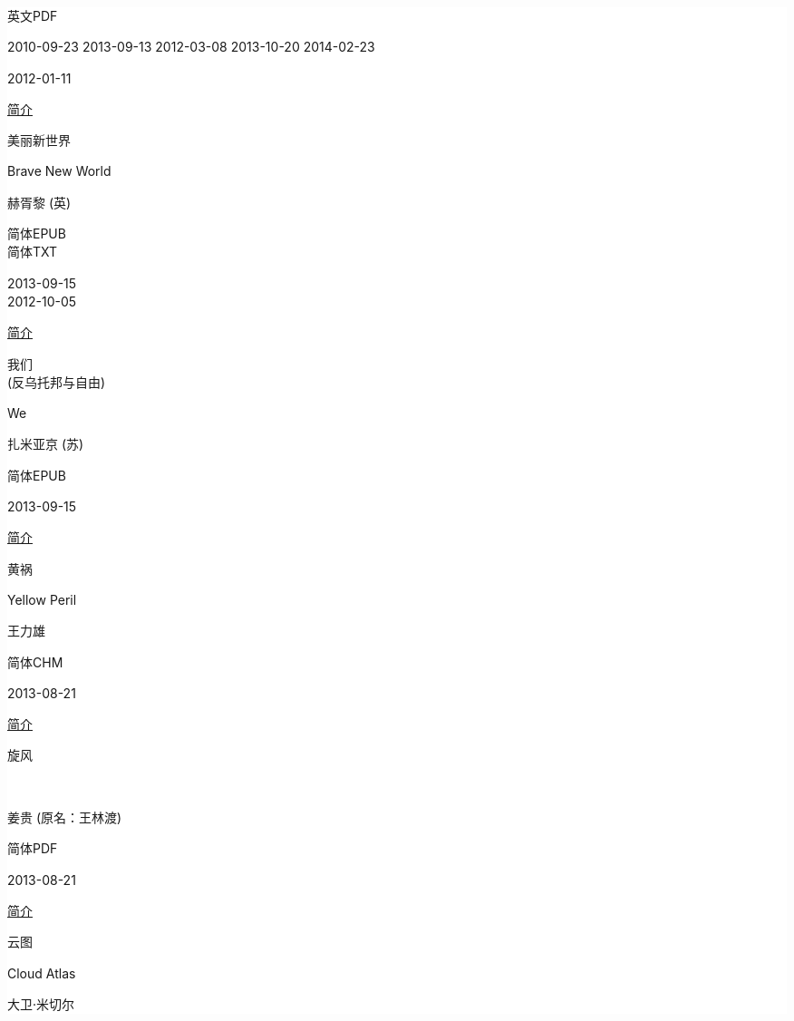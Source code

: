英文PDF

2010-09-23 2013-09-13 2012-03-08 2013-10-20 2014-02-23

2012-01-11

[简介](//goo.gl/dx78pN)

美丽新世界

Brave New World

赫胥黎 (英)

简体EPUB  
简体TXT

2013-09-15  
2012-10-05

[简介](//goo.gl/NyWXXM)

我们  
(反乌托邦与自由)

We

扎米亚京 (苏)

简体EPUB

2013-09-15

[简介](//goo.gl/CVkuW0)

黄祸

Yellow Peril

王力雄

简体CHM

2013-08-21

[简介](//goo.gl/JqdQR5)

旋风

 

姜贵 (原名：王林渡)

简体PDF

2013-08-21

[简介](//goo.gl/x4pzYQ)

云图

Cloud Atlas

大卫·米切尔
